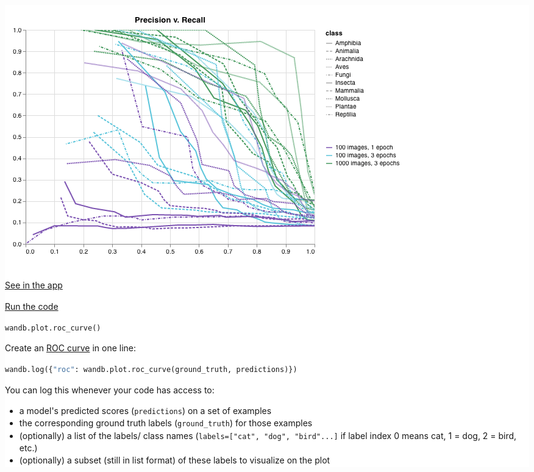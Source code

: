 ![](/images/track/model_eval_charts_precision_recall.png)

[See in the app](https://wandb.ai/wandb/plots/reports/Plot-Precision-Recall-Curves--VmlldzoyNjk1ODY)

[Run the code](https://colab.research.google.com/drive/1mS8ogA3LcZWOXchfJoMrboW3opY1A8BY?usp=sharing)
  </TabItem>
  <TabItem value="roc">

`wandb.plot.roc_curve()`

Create an [ROC curve](https://scikit-learn.org/stable/modules/generated/sklearn.metrics.roc_curve.html#sklearn.metrics.roc_curve) in one line:

```python
wandb.log({"roc": wandb.plot.roc_curve(ground_truth, predictions)})
```

You can log this whenever your code has access to:

* a model's predicted scores (`predictions`) on a set of examples
* the corresponding ground truth labels (`ground_truth`) for those examples
* (optionally) a list of the labels/ class names (`labels=["cat", "dog", "bird"...]` if label index 0 means cat, 1 = dog, 2 = bird, etc.)
* (optionally) a subset (still in list format) of these labels to visualize on the plot
